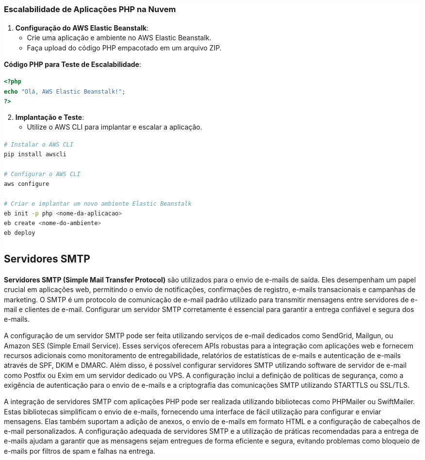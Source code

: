 ### Escalabilidade de Aplicações PHP na Nuvem

1. **Configuração do AWS Elastic Beanstalk**:
   - Crie uma aplicação e ambiente no AWS Elastic Beanstalk.
   - Faça upload do código PHP empacotado em um arquivo ZIP.

**Código PHP para Teste de Escalabilidade**:

```php
<?php
echo "Olá, AWS Elastic Beanstalk!";
?>
```

2. **Implantação e Teste**:
   - Utilize o AWS CLI para implantar e escalar a aplicação.

```sh
# Instalar o AWS CLI
pip install awscli

# Configurar o AWS CLI
aws configure

# Criar e implantar um novo ambiente Elastic Beanstalk
eb init -p php <nome-da-aplicacao>
eb create <nome-do-ambiente>
eb deploy
```

## Servidores SMTP

**Servidores SMTP (Simple Mail Transfer Protocol)** são utilizados para o envio de e-mails de saída. Eles desempenham um papel crucial em aplicações web, permitindo o envio de notificações, confirmações de registro, e-mails transacionais e campanhas de marketing. O SMTP é um protocolo de comunicação de e-mail padrão utilizado para transmitir mensagens entre servidores de e-mail e clientes de e-mail. Configurar um servidor SMTP corretamente é essencial para garantir a entrega confiável e segura dos e-mails.

A configuração de um servidor SMTP pode ser feita utilizando serviços de e-mail dedicados como SendGrid, Mailgun, ou Amazon SES (Simple Email Service). Esses serviços oferecem APIs robustas para a integração com aplicações web e fornecem recursos adicionais como monitoramento de entregabilidade, relatórios de estatísticas de e-mails e autenticação de e-mails através de SPF, DKIM e DMARC. Além disso, é possível configurar servidores SMTP utilizando software de servidor de e-mail como Postfix ou Exim em um servidor dedicado ou VPS. A configuração inclui a definição de políticas de segurança, como a exigência de autenticação para o envio de e-mails e a criptografia das comunicações SMTP utilizando STARTTLS ou SSL/TLS.

A integração de servidores SMTP com aplicações PHP pode ser realizada utilizando bibliotecas como PHPMailer ou SwiftMailer. Estas bibliotecas simplificam o envio de e-mails, fornecendo uma interface de fácil utilização para configurar e enviar mensagens. Elas também suportam a adição de anexos, o envio de e-mails em formato HTML e a configuração de cabeçalhos de e-mail personalizados. A configuração adequada de servidores SMTP e a utilização de práticas recomendadas para a entrega de e-mails ajudam a garantir que as mensagens sejam entregues de forma eficiente e segura, evitando problemas como bloqueio de e-mails por filtros de spam e falhas na entrega.
